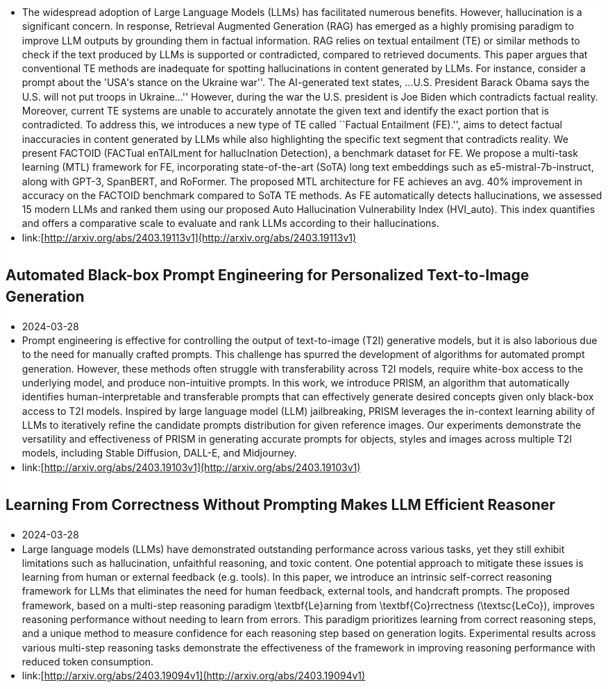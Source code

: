   * The widespread adoption of Large Language Models (LLMs) has facilitated numerous benefits. However, hallucination is a significant concern. In response, Retrieval Augmented Generation (RAG) has emerged as a highly promising paradigm to improve LLM outputs by grounding them in factual information. RAG relies on textual entailment (TE) or similar methods to check if the text produced by LLMs is supported or contradicted, compared to retrieved documents. This paper argues that conventional TE methods are inadequate for spotting hallucinations in content generated by LLMs. For instance, consider a prompt about the 'USA's stance on the Ukraine war''. The AI-generated text states, ...U.S. President Barack Obama says the U.S. will not put troops in Ukraine...'' However, during the war the U.S. president is Joe Biden which contradicts factual reality. Moreover, current TE systems are unable to accurately annotate the given text and identify the exact portion that is contradicted. To address this, we introduces a new type of TE called ``Factual Entailment (FE).'', aims to detect factual inaccuracies in content generated by LLMs while also highlighting the specific text segment that contradicts reality. We present FACTOID (FACTual enTAILment for hallucInation Detection), a benchmark dataset for FE. We propose a multi-task learning (MTL) framework for FE, incorporating state-of-the-art (SoTA) long text embeddings such as e5-mistral-7b-instruct, along with GPT-3, SpanBERT, and RoFormer. The proposed MTL architecture for FE achieves an avg. 40\% improvement in accuracy on the FACTOID benchmark compared to SoTA TE methods. As FE automatically detects hallucinations, we assessed 15 modern LLMs and ranked them using our proposed Auto Hallucination Vulnerability Index (HVI_auto). This index quantifies and offers a comparative scale to evaluate and rank LLMs according to their hallucinations. 
 * link:[http://arxiv.org/abs/2403.19113v1](http://arxiv.org/abs/2403.19113v1) 
## Automated Black-box Prompt Engineering for Personalized Text-to-Image   Generation 
  * 2024-03-28  
  * Prompt engineering is effective for controlling the output of text-to-image (T2I) generative models, but it is also laborious due to the need for manually crafted prompts. This challenge has spurred the development of algorithms for automated prompt generation. However, these methods often struggle with transferability across T2I models, require white-box access to the underlying model, and produce non-intuitive prompts. In this work, we introduce PRISM, an algorithm that automatically identifies human-interpretable and transferable prompts that can effectively generate desired concepts given only black-box access to T2I models. Inspired by large language model (LLM) jailbreaking, PRISM leverages the in-context learning ability of LLMs to iteratively refine the candidate prompts distribution for given reference images. Our experiments demonstrate the versatility and effectiveness of PRISM in generating accurate prompts for objects, styles and images across multiple T2I models, including Stable Diffusion, DALL-E, and Midjourney. 
 * link:[http://arxiv.org/abs/2403.19103v1](http://arxiv.org/abs/2403.19103v1) 
## Learning From Correctness Without Prompting Makes LLM Efficient Reasoner 
  * 2024-03-28  
  * Large language models (LLMs) have demonstrated outstanding performance across various tasks, yet they still exhibit limitations such as hallucination, unfaithful reasoning, and toxic content. One potential approach to mitigate these issues is learning from human or external feedback (e.g. tools). In this paper, we introduce an intrinsic self-correct reasoning framework for LLMs that eliminates the need for human feedback, external tools, and handcraft prompts. The proposed framework, based on a multi-step reasoning paradigm \textbf{Le}arning from \textbf{Co}rrectness (\textsc{LeCo}), improves reasoning performance without needing to learn from errors. This paradigm prioritizes learning from correct reasoning steps, and a unique method to measure confidence for each reasoning step based on generation logits. Experimental results across various multi-step reasoning tasks demonstrate the effectiveness of the framework in improving reasoning performance with reduced token consumption. 
 * link:[http://arxiv.org/abs/2403.19094v1](http://arxiv.org/abs/2403.19094v1) 
